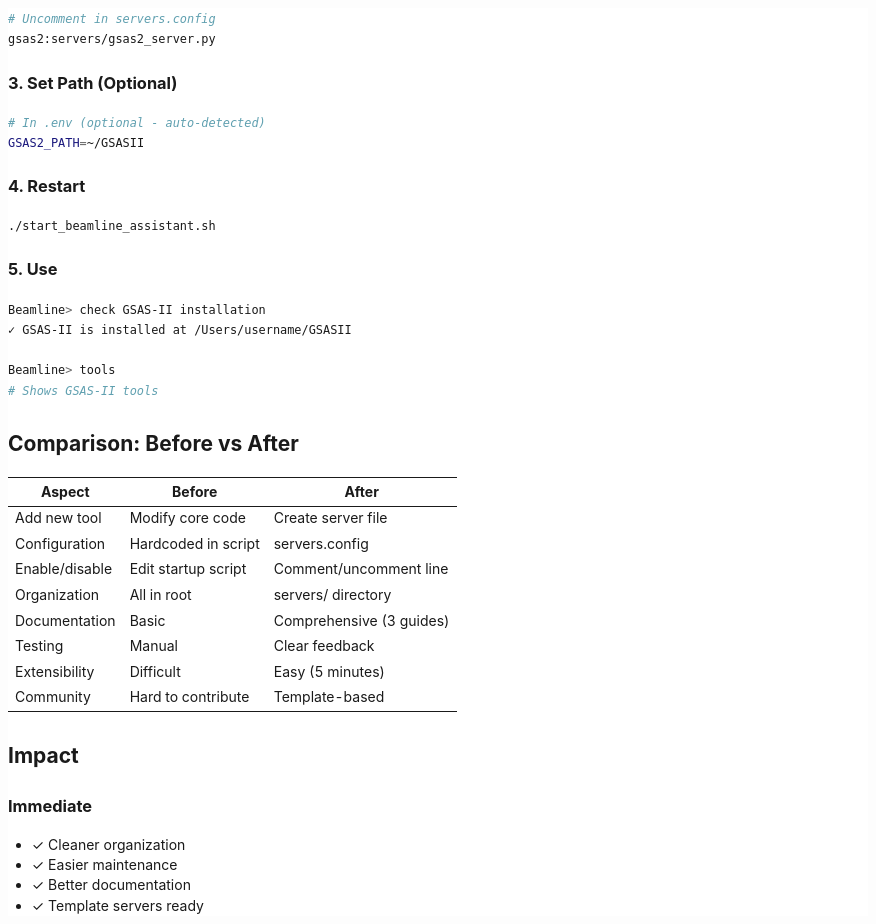 ```bash
# Uncomment in servers.config
gsas2:servers/gsas2_server.py
```

### 3. Set Path (Optional)

```bash
# In .env (optional - auto-detected)
GSAS2_PATH=~/GSASII
```

### 4. Restart

```bash
./start_beamline_assistant.sh
```

### 5. Use

```bash
Beamline> check GSAS-II installation
✓ GSAS-II is installed at /Users/username/GSASII

Beamline> tools
# Shows GSAS-II tools
```

## Comparison: Before vs After

| Aspect | Before | After |
|--------|--------|-------|
| Add new tool | Modify core code | Create server file |
| Configuration | Hardcoded in script | servers.config |
| Enable/disable | Edit startup script | Comment/uncomment line |
| Organization | All in root | servers/ directory |
| Documentation | Basic | Comprehensive (3 guides) |
| Testing | Manual | Clear feedback |
| Extensibility | Difficult | Easy (5 minutes) |
| Community | Hard to contribute | Template-based |

## Impact

### Immediate
- ✓ Cleaner organization
- ✓ Easier maintenance
- ✓ Better documentation
- ✓ Template servers ready
